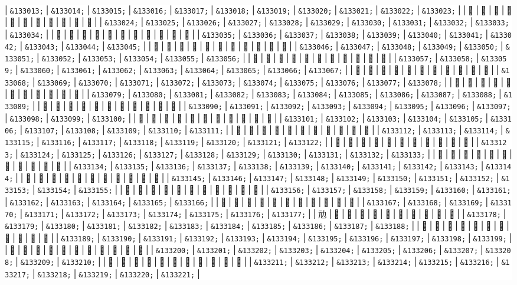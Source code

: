 | `&133013;` | `&133014;` | `&133015;` | `&133016;` | `&133017;` | `&133018;` | `&133019;` | `&133020;` | `&133021;` | `&133022;` | `&133023;` | 
| &#133024; | &#133025; | &#133026; | &#133027; | &#133028; | &#133029; | &#133030; | &#133031; | &#133032; | &#133033; | &#133034; | 
| `&133024;` | `&133025;` | `&133026;` | `&133027;` | `&133028;` | `&133029;` | `&133030;` | `&133031;` | `&133032;` | `&133033;` | `&133034;` | 
| &#133035; | &#133036; | &#133037; | &#133038; | &#133039; | &#133040; | &#133041; | &#133042; | &#133043; | &#133044; | &#133045; | 
| `&133035;` | `&133036;` | `&133037;` | `&133038;` | `&133039;` | `&133040;` | `&133041;` | `&133042;` | `&133043;` | `&133044;` | `&133045;` | 
| &#133046; | &#133047; | &#133048; | &#133049; | &#133050; | &#133051; | &#133052; | &#133053; | &#133054; | &#133055; | &#133056; | 
| `&133046;` | `&133047;` | `&133048;` | `&133049;` | `&133050;` | `&133051;` | `&133052;` | `&133053;` | `&133054;` | `&133055;` | `&133056;` | 
| &#133057; | &#133058; | &#133059; | &#133060; | &#133061; | &#133062; | &#133063; | &#133064; | &#133065; | &#133066; | &#133067; | 
| `&133057;` | `&133058;` | `&133059;` | `&133060;` | `&133061;` | `&133062;` | `&133063;` | `&133064;` | `&133065;` | `&133066;` | `&133067;` | 
| &#133068; | &#133069; | &#133070; | &#133071; | &#133072; | &#133073; | &#133074; | &#133075; | &#133076; | &#133077; | &#133078; | 
| `&133068;` | `&133069;` | `&133070;` | `&133071;` | `&133072;` | `&133073;` | `&133074;` | `&133075;` | `&133076;` | `&133077;` | `&133078;` | 
| &#133079; | &#133080; | &#133081; | &#133082; | &#133083; | &#133084; | &#133085; | &#133086; | &#133087; | &#133088; | &#133089; | 
| `&133079;` | `&133080;` | `&133081;` | `&133082;` | `&133083;` | `&133084;` | `&133085;` | `&133086;` | `&133087;` | `&133088;` | `&133089;` | 
| &#133090; | &#133091; | &#133092; | &#133093; | &#133094; | &#133095; | &#133096; | &#133097; | &#133098; | &#133099; | &#133100; | 
| `&133090;` | `&133091;` | `&133092;` | `&133093;` | `&133094;` | `&133095;` | `&133096;` | `&133097;` | `&133098;` | `&133099;` | `&133100;` | 
| &#133101; | &#133102; | &#133103; | &#133104; | &#133105; | &#133106; | &#133107; | &#133108; | &#133109; | &#133110; | &#133111; | 
| `&133101;` | `&133102;` | `&133103;` | `&133104;` | `&133105;` | `&133106;` | `&133107;` | `&133108;` | `&133109;` | `&133110;` | `&133111;` | 
| &#133112; | &#133113; | &#133114; | &#133115; | &#133116; | &#133117; | &#133118; | &#133119; | &#133120; | &#133121; | &#133122; | 
| `&133112;` | `&133113;` | `&133114;` | `&133115;` | `&133116;` | `&133117;` | `&133118;` | `&133119;` | `&133120;` | `&133121;` | `&133122;` | 
| &#133123; | &#133124; | &#133125; | &#133126; | &#133127; | &#133128; | &#133129; | &#133130; | &#133131; | &#133132; | &#133133; | 
| `&133123;` | `&133124;` | `&133125;` | `&133126;` | `&133127;` | `&133128;` | `&133129;` | `&133130;` | `&133131;` | `&133132;` | `&133133;` | 
| &#133134; | &#133135; | &#133136; | &#133137; | &#133138; | &#133139; | &#133140; | &#133141; | &#133142; | &#133143; | &#133144; | 
| `&133134;` | `&133135;` | `&133136;` | `&133137;` | `&133138;` | `&133139;` | `&133140;` | `&133141;` | `&133142;` | `&133143;` | `&133144;` | 
| &#133145; | &#133146; | &#133147; | &#133148; | &#133149; | &#133150; | &#133151; | &#133152; | &#133153; | &#133154; | &#133155; | 
| `&133145;` | `&133146;` | `&133147;` | `&133148;` | `&133149;` | `&133150;` | `&133151;` | `&133152;` | `&133153;` | `&133154;` | `&133155;` | 
| &#133156; | &#133157; | &#133158; | &#133159; | &#133160; | &#133161; | &#133162; | &#133163; | &#133164; | &#133165; | &#133166; | 
| `&133156;` | `&133157;` | `&133158;` | `&133159;` | `&133160;` | `&133161;` | `&133162;` | `&133163;` | `&133164;` | `&133165;` | `&133166;` | 
| &#133167; | &#133168; | &#133169; | &#133170; | &#133171; | &#133172; | &#133173; | &#133174; | &#133175; | &#133176; | &#133177; | 
| `&133167;` | `&133168;` | `&133169;` | `&133170;` | `&133171;` | `&133172;` | `&133173;` | `&133174;` | `&133175;` | `&133176;` | `&133177;` | 
| &#133178; | &#133179; | &#133180; | &#133181; | &#133182; | &#133183; | &#133184; | &#133185; | &#133186; | &#133187; | &#133188; | 
| `&133178;` | `&133179;` | `&133180;` | `&133181;` | `&133182;` | `&133183;` | `&133184;` | `&133185;` | `&133186;` | `&133187;` | `&133188;` | 
| &#133189; | &#133190; | &#133191; | &#133192; | &#133193; | &#133194; | &#133195; | &#133196; | &#133197; | &#133198; | &#133199; | 
| `&133189;` | `&133190;` | `&133191;` | `&133192;` | `&133193;` | `&133194;` | `&133195;` | `&133196;` | `&133197;` | `&133198;` | `&133199;` | 
| &#133200; | &#133201; | &#133202; | &#133203; | &#133204; | &#133205; | &#133206; | &#133207; | &#133208; | &#133209; | &#133210; | 
| `&133200;` | `&133201;` | `&133202;` | `&133203;` | `&133204;` | `&133205;` | `&133206;` | `&133207;` | `&133208;` | `&133209;` | `&133210;` | 
| &#133211; | &#133212; | &#133213; | &#133214; | &#133215; | &#133216; | &#133217; | &#133218; | &#133219; | &#133220; | &#133221; | 
| `&133211;` | `&133212;` | `&133213;` | `&133214;` | `&133215;` | `&133216;` | `&133217;` | `&133218;` | `&133219;` | `&133220;` | `&133221;` | 